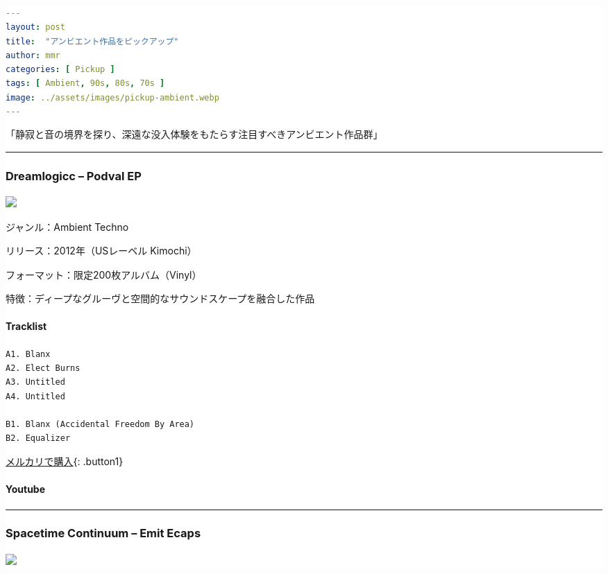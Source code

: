 ```yaml
---
layout: post
title:  "アンビエント作品をピックアップ"
author: mmr
categories: [ Pickup ]
tags: [ Ambient, 90s, 80s, 70s ]
image: ../assets/images/pickup-ambient.webp
---
```


「静寂と音の境界を探り、深遠な没入体験をもたらす注目すべきアンビエント作品群」

<hr>

### Dreamlogicc – Podval EP
<a href="https://jp.mercari.com/item/m64740020390?afid=6142608987"><img src="../assets/images/Dreamlogicc%20%E2%80%93%20Podval%20EP.webp"></a>

ジャンル：Ambient Techno

リリース：2012年（USレーベル Kimochi）

フォーマット：限定200枚アルバム（Vinyl）

特徴：ディープなグルーヴと空間的なサウンドスケープを融合した作品 

#### Tracklist
```md
A1. Blanx
A2. Elect Burns
A3. Untitled
A4. Untitled

B1. Blanx (Accidental Freedom By Area)
B2. Equalizer
```


[メルカリで購入](https://jp.mercari.com/item/m64740020390?afid=6142608987){: .button1}


#### Youtube
<iframe width="560" height="315" src="https://www.youtube.com/embed/KR9EYZBJw5c?si=G6PKsM-D7r_ko6cQ" title="YouTube video player" frameborder="0" allow="accelerometer; autoplay; clipboard-write; encrypted-media; gyroscope; picture-in-picture; web-share" referrerpolicy="strict-origin-when-cross-origin" allowfullscreen></iframe>

<hr>





### Spacetime Continuum – Emit Ecaps
<a href="https://jp.mercari.com/item/m12946322168?afid=6142608987"><img src="../assets/images/Spacetime%20Continuum%20%E2%80%93%20Emit%20Ecaps.webp"></a>

